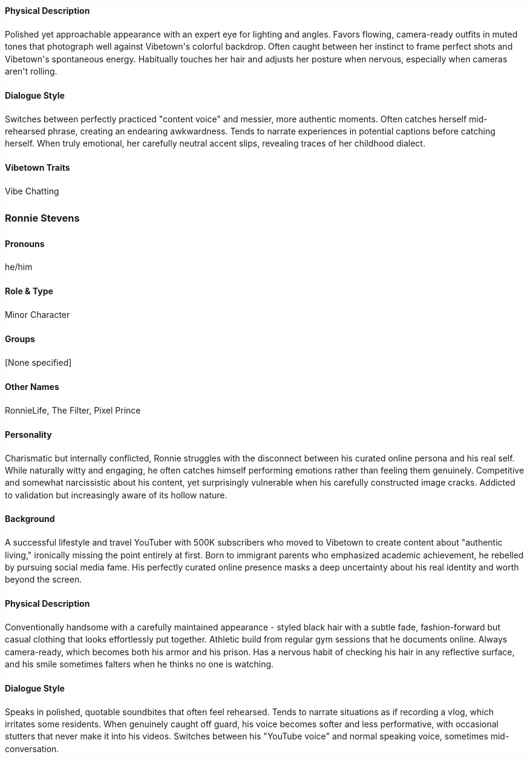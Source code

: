 #### Physical Description
Polished yet approachable appearance with an expert eye for lighting and angles. Favors flowing, camera-ready outfits in muted tones that photograph well against Vibetown's colorful backdrop. Often caught between her instinct to frame perfect shots and Vibetown's spontaneous energy. Habitually touches her hair and adjusts her posture when nervous, especially when cameras aren't rolling.

#### Dialogue Style
Switches between perfectly practiced "content voice" and messier, more authentic moments. Often catches herself mid-rehearsed phrase, creating an endearing awkwardness. Tends to narrate experiences in potential captions before catching herself. When truly emotional, her carefully neutral accent slips, revealing traces of her childhood dialect.

#### Vibetown Traits
Vibe Chatting

### Ronnie Stevens

#### Pronouns
he/him

#### Role & Type
Minor Character

#### Groups
[None specified]

#### Other Names
RonnieLife, The Filter, Pixel Prince

#### Personality
Charismatic but internally conflicted, Ronnie struggles with the disconnect between his curated online persona and his real self. While naturally witty and engaging, he often catches himself performing emotions rather than feeling them genuinely. Competitive and somewhat narcissistic about his content, yet surprisingly vulnerable when his carefully constructed image cracks. Addicted to validation but increasingly aware of its hollow nature.

#### Background
A successful lifestyle and travel YouTuber with 500K subscribers who moved to Vibetown to create content about "authentic living," ironically missing the point entirely at first. Born to immigrant parents who emphasized academic achievement, he rebelled by pursuing social media fame. His perfectly curated online presence masks a deep uncertainty about his real identity and worth beyond the screen.

#### Physical Description
Conventionally handsome with a carefully maintained appearance - styled black hair with a subtle fade, fashion-forward but casual clothing that looks effortlessly put together. Athletic build from regular gym sessions that he documents online. Always camera-ready, which becomes both his armor and his prison. Has a nervous habit of checking his hair in any reflective surface, and his smile sometimes falters when he thinks no one is watching.

#### Dialogue Style
Speaks in polished, quotable soundbites that often feel rehearsed. Tends to narrate situations as if recording a vlog, which irritates some residents. When genuinely caught off guard, his voice becomes softer and less performative, with occasional stutters that never make it into his videos. Switches between his "YouTube voice" and normal speaking voice, sometimes mid-conversation.
